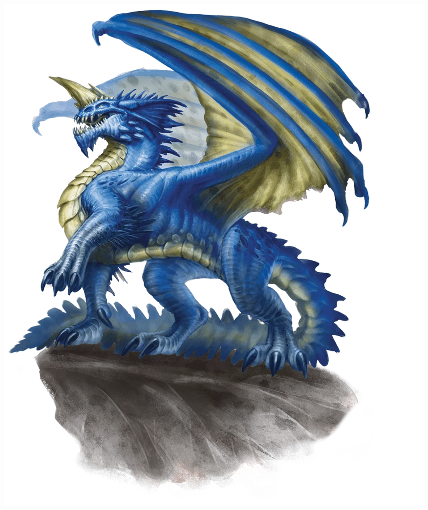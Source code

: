![Adult blue dragon](Інструменти%20ДМ/CLI/books/fizbans-treasury-of-dragons/img/019-03-007-adult-blue-dragon.webp#center)
